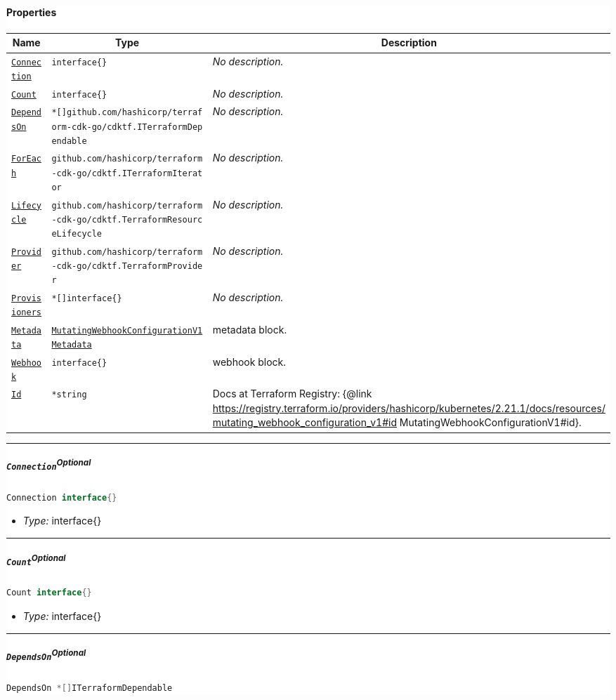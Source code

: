 #### Properties <a name="Properties" id="Properties"></a>

| **Name** | **Type** | **Description** |
| --- | --- | --- |
| <code><a href="#@cdktf/provider-kubernetes.mutatingWebhookConfigurationV1.MutatingWebhookConfigurationV1Config.property.connection">Connection</a></code> | <code>interface{}</code> | *No description.* |
| <code><a href="#@cdktf/provider-kubernetes.mutatingWebhookConfigurationV1.MutatingWebhookConfigurationV1Config.property.count">Count</a></code> | <code>interface{}</code> | *No description.* |
| <code><a href="#@cdktf/provider-kubernetes.mutatingWebhookConfigurationV1.MutatingWebhookConfigurationV1Config.property.dependsOn">DependsOn</a></code> | <code>*[]github.com/hashicorp/terraform-cdk-go/cdktf.ITerraformDependable</code> | *No description.* |
| <code><a href="#@cdktf/provider-kubernetes.mutatingWebhookConfigurationV1.MutatingWebhookConfigurationV1Config.property.forEach">ForEach</a></code> | <code>github.com/hashicorp/terraform-cdk-go/cdktf.ITerraformIterator</code> | *No description.* |
| <code><a href="#@cdktf/provider-kubernetes.mutatingWebhookConfigurationV1.MutatingWebhookConfigurationV1Config.property.lifecycle">Lifecycle</a></code> | <code>github.com/hashicorp/terraform-cdk-go/cdktf.TerraformResourceLifecycle</code> | *No description.* |
| <code><a href="#@cdktf/provider-kubernetes.mutatingWebhookConfigurationV1.MutatingWebhookConfigurationV1Config.property.provider">Provider</a></code> | <code>github.com/hashicorp/terraform-cdk-go/cdktf.TerraformProvider</code> | *No description.* |
| <code><a href="#@cdktf/provider-kubernetes.mutatingWebhookConfigurationV1.MutatingWebhookConfigurationV1Config.property.provisioners">Provisioners</a></code> | <code>*[]interface{}</code> | *No description.* |
| <code><a href="#@cdktf/provider-kubernetes.mutatingWebhookConfigurationV1.MutatingWebhookConfigurationV1Config.property.metadata">Metadata</a></code> | <code><a href="#@cdktf/provider-kubernetes.mutatingWebhookConfigurationV1.MutatingWebhookConfigurationV1Metadata">MutatingWebhookConfigurationV1Metadata</a></code> | metadata block. |
| <code><a href="#@cdktf/provider-kubernetes.mutatingWebhookConfigurationV1.MutatingWebhookConfigurationV1Config.property.webhook">Webhook</a></code> | <code>interface{}</code> | webhook block. |
| <code><a href="#@cdktf/provider-kubernetes.mutatingWebhookConfigurationV1.MutatingWebhookConfigurationV1Config.property.id">Id</a></code> | <code>*string</code> | Docs at Terraform Registry: {@link https://registry.terraform.io/providers/hashicorp/kubernetes/2.21.1/docs/resources/mutating_webhook_configuration_v1#id MutatingWebhookConfigurationV1#id}. |

---

##### `Connection`<sup>Optional</sup> <a name="Connection" id="@cdktf/provider-kubernetes.mutatingWebhookConfigurationV1.MutatingWebhookConfigurationV1Config.property.connection"></a>

```go
Connection interface{}
```

- *Type:* interface{}

---

##### `Count`<sup>Optional</sup> <a name="Count" id="@cdktf/provider-kubernetes.mutatingWebhookConfigurationV1.MutatingWebhookConfigurationV1Config.property.count"></a>

```go
Count interface{}
```

- *Type:* interface{}

---

##### `DependsOn`<sup>Optional</sup> <a name="DependsOn" id="@cdktf/provider-kubernetes.mutatingWebhookConfigurationV1.MutatingWebhookConfigurationV1Config.property.dependsOn"></a>

```go
DependsOn *[]ITerraformDependable
```
